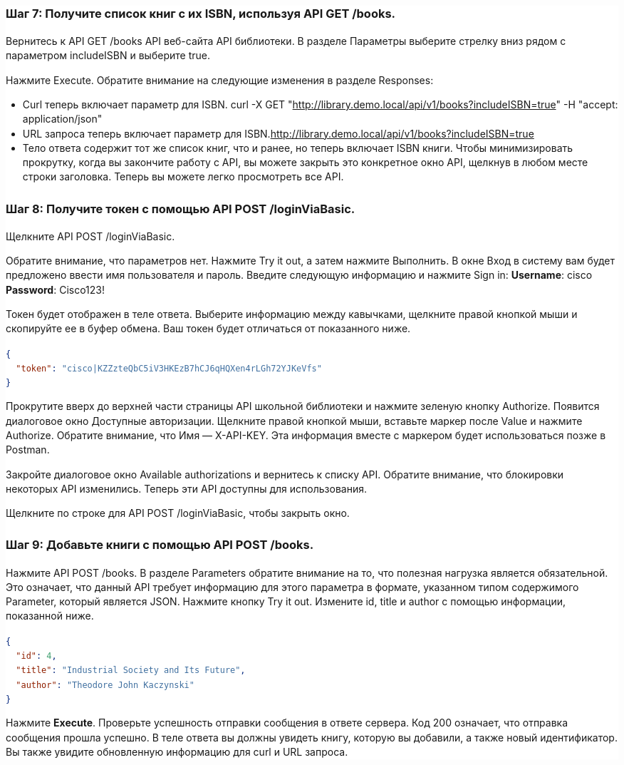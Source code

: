 ### Шаг 7: Получите список книг с их ISBN, используя API GET /books.
Вернитесь к API GET /books API веб-сайта API библиотеки.
В разделе Параметры выберите стрелку вниз рядом с параметром includeISBN и выберите true.

Нажмите Execute.
Обратите внимание на следующие изменения в разделе Responses:
- Curl теперь включает параметр для ISBN. curl -X GET "http://library.demo.local/api/v1/books?includeISBN=true" -H "accept: application/json"
- URL запроса теперь включает параметр для ISBN.http://library.demo.local/api/v1/books?includeISBN=true 
- Тело ответа содержит тот же список книг, что и ранее, но теперь включает ISBN книги.
Чтобы минимизировать прокрутку, когда вы закончите работу с API, вы можете закрыть это конкретное окно API, щелкнув в любом месте строки заголовка. Теперь вы можете легко просмотреть все API.

### Шаг 8: Получите токен с помощью API POST /loginViaBasic.
Щелкните API POST /loginViaBasic.

Обратите внимание, что параметров нет. Нажмите Try it out, а затем нажмите Выполнить.
В окне Вход в систему вам будет предложено ввести имя пользователя и пароль. Введите следующую информацию и нажмите Sign in:
**Username**: cisco
**Password**: Cisco123!

Токен будет отображен в теле ответа. Выберите информацию между кавычками, щелкните правой кнопкой мыши и скопируйте ее в буфер обмена. Ваш токен будет отличаться от показанного ниже.
```json
{
  "token": "cisco|KZZzteQbC5iV3HKEzB7hCJ6qHQXen4rLGh72YJKeVfs"
}
```
Прокрутите вверх до верхней части страницы API школьной библиотеки и нажмите зеленую кнопку Authorize. Появится диалоговое окно Доступные авторизации.
Щелкните правой кнопкой мыши, вставьте маркер после Value и нажмите Authorize. Обратите внимание, что Имя — X-API-KEY. Эта информация вместе с маркером будет использоваться позже в Postman.

Закройте диалоговое окно Available authorizations и вернитесь к списку API. Обратите внимание, что блокировки некоторых API изменились. Теперь эти API доступны для использования.

Щелкните по строке для API POST /loginViaBasic, чтобы закрыть окно.

### Шаг 9: Добавьте книги с помощью API POST /books.
Нажмите API POST /books.
В разделе Parameters обратите внимание на то, что полезная нагрузка является обязательной. Это означает, что данный API требует информацию для этого параметра в формате, указанном типом содержимого Parameter, который является JSON.
Нажмите кнопку Try it out.
Измените id, title и author с помощью информации, показанной ниже.
```json
{
  "id": 4,
  "title": "Industrial Society and Its Future",
  "author": "Theodore John Kaczynski"
}
```
Нажмите **Execute**.
Проверьте успешность отправки сообщения в ответе сервера. Код 200 означает, что отправка сообщения прошла успешно. В теле ответа вы должны увидеть книгу, которую вы добавили, а также новый идентификатор. Вы также увидите обновленную информацию для curl и URL запроса.
